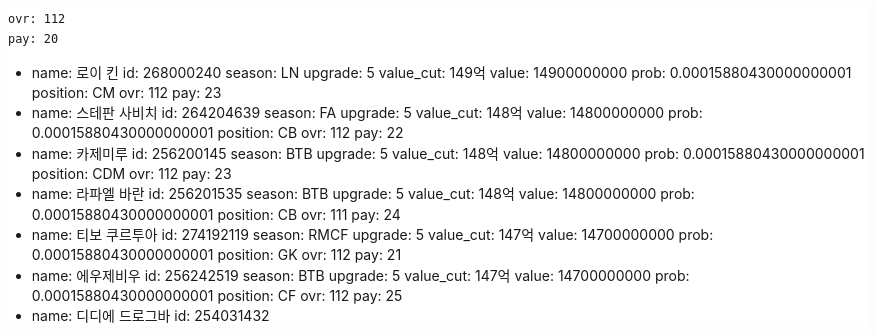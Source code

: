     ovr: 112
    pay: 20
  - name: 로이 킨
    id: 268000240
    season: LN
    upgrade: 5
    value_cut: 149억
    value: 14900000000
    prob: 0.00015880430000000001
    position: CM
    ovr: 112
    pay: 23
  - name: 스테판 사비치
    id: 264204639
    season: FA
    upgrade: 5
    value_cut: 148억
    value: 14800000000
    prob: 0.00015880430000000001
    position: CB
    ovr: 112
    pay: 22
  - name: 카제미루
    id: 256200145
    season: BTB
    upgrade: 5
    value_cut: 148억
    value: 14800000000
    prob: 0.00015880430000000001
    position: CDM
    ovr: 112
    pay: 23
  - name: 라파엘 바란
    id: 256201535
    season: BTB
    upgrade: 5
    value_cut: 148억
    value: 14800000000
    prob: 0.00015880430000000001
    position: CB
    ovr: 111
    pay: 24
  - name: 티보 쿠르투아
    id: 274192119
    season: RMCF
    upgrade: 5
    value_cut: 147억
    value: 14700000000
    prob: 0.00015880430000000001
    position: GK
    ovr: 112
    pay: 21
  - name: 에우제비우
    id: 256242519
    season: BTB
    upgrade: 5
    value_cut: 147억
    value: 14700000000
    prob: 0.00015880430000000001
    position: CF
    ovr: 112
    pay: 25
  - name: 디디에 드로그바
    id: 254031432